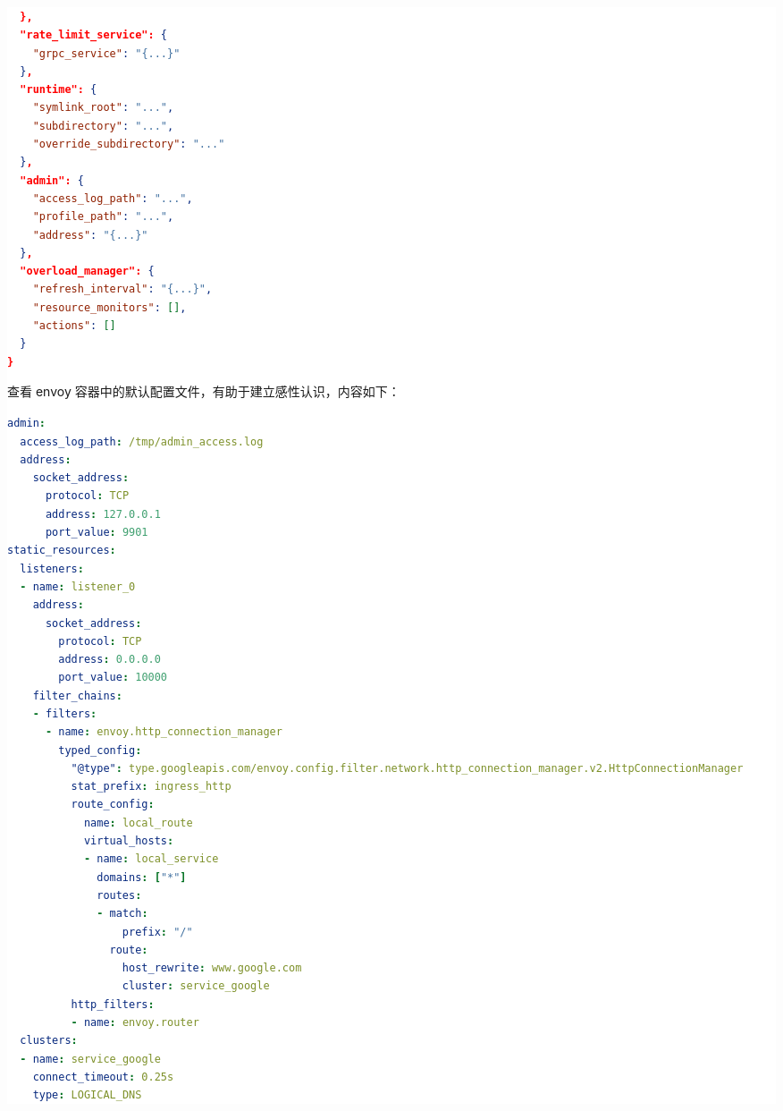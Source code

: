 ```json
  },
  "rate_limit_service": {
    "grpc_service": "{...}"
  },
  "runtime": {
    "symlink_root": "...",
    "subdirectory": "...",
    "override_subdirectory": "..."
  },
  "admin": {
    "access_log_path": "...",
    "profile_path": "...",
    "address": "{...}"
  },
  "overload_manager": {
    "refresh_interval": "{...}",
    "resource_monitors": [],
    "actions": []
  }
}
```

查看 envoy 容器中的默认配置文件，有助于建立感性认识，内容如下：

```yaml
admin:
  access_log_path: /tmp/admin_access.log
  address:
    socket_address:
      protocol: TCP
      address: 127.0.0.1
      port_value: 9901
static_resources:
  listeners:
  - name: listener_0
    address:
      socket_address:
        protocol: TCP
        address: 0.0.0.0
        port_value: 10000
    filter_chains:
    - filters:
      - name: envoy.http_connection_manager
        typed_config:
          "@type": type.googleapis.com/envoy.config.filter.network.http_connection_manager.v2.HttpConnectionManager
          stat_prefix: ingress_http
          route_config:
            name: local_route
            virtual_hosts:
            - name: local_service
              domains: ["*"]
              routes:
              - match:
                  prefix: "/"
                route:
                  host_rewrite: www.google.com
                  cluster: service_google
          http_filters:
          - name: envoy.router
  clusters:
  - name: service_google
    connect_timeout: 0.25s
    type: LOGICAL_DNS
```

[1]: https://www.lijiaocn.com "李佶澳的博客"
[2]: https://www.lijiaocn.com/soft/envoy/ "Envoy 使用手册"